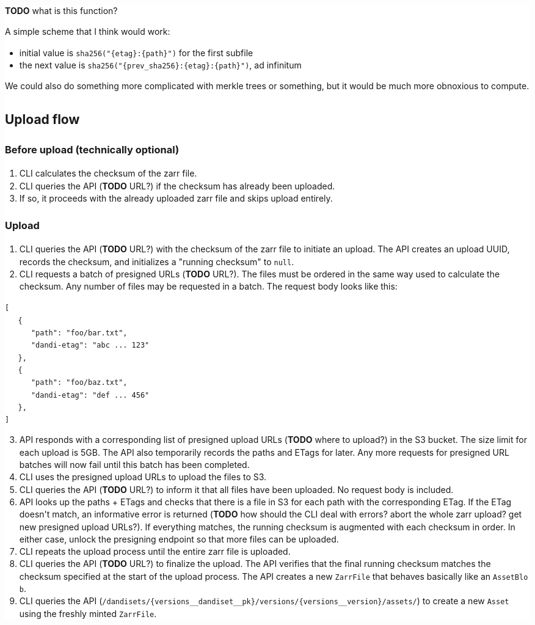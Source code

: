 **TODO** what is this function?

A simple scheme that I think would work:

* initial value is `sha256("{etag}:{path}")` for the first subfile
* the next value is `sha256("{prev_sha256}:{etag}:{path}")`, ad infinitum

We could also do something more complicated with merkle trees or something, but it would be much more obnoxious to compute.

## Upload flow

### Before upload (technically optional)
1. CLI calculates the checksum of the zarr file.
1. CLI queries the API (**TODO** URL?) if the checksum has already been uploaded.
1. If so, it proceeds with the already uploaded zarr file and skips upload entirely.

### Upload
1. CLI queries the API (**TODO** URL?) with the checksum of the zarr file to initiate an upload. The API creates an upload UUID, records the checksum, and initializes a "running checksum" to `null`.
1. CLI requests a batch of presigned URLs (**TODO** URL?).
The files must be ordered in the same way used to calculate the checksum.
Any number of files may be requested in a batch.
The request body looks like this:
```
[
   {
      "path": "foo/bar.txt",
      "dandi-etag": "abc ... 123"
   },
   {
      "path": "foo/baz.txt",
      "dandi-etag": "def ... 456"
   },
]
```
3. API responds with a corresponding list of presigned upload URLs (**TODO** where to upload?) in the S3 bucket.
The size limit for each upload is 5GB.
The API also temporarily records the paths and ETags for later.
Any more requests for presigned URL batches will now fail until this batch has been completed.
3. CLI uses the presigned upload URLs to upload the files to S3.
3. CLI queries the API (**TODO** URL?) to inform it that all files have been uploaded.
No request body is included.
3. API looks up the paths + ETags and checks that there is a file in S3 for each path with the corresponding ETag.
If the ETag doesn't match, an informative error is returned (**TODO** how should the CLI deal with errors? abort the whole zarr upload? get new presigned upload URLs?).
If everything matches, the running checksum is augmented with each checksum in order.
In either case, unlock the presigning endpoint so that more files can be uploaded.
3. CLI repeats the upload process until the entire zarr file is uploaded.
3. CLI queries the API (**TODO** URL?) to finalize the upload. The API verifies that the final running checksum matches the checksum specified at the start of the upload process. The API creates a new `ZarrFile` that behaves basically like an `AssetBlob`.
3. CLI queries the API (`/dandisets/{versions__dandiset__pk}/versions/{versions__version}/assets/`) to create a new `Asset` using the freshly minted `ZarrFile`.
